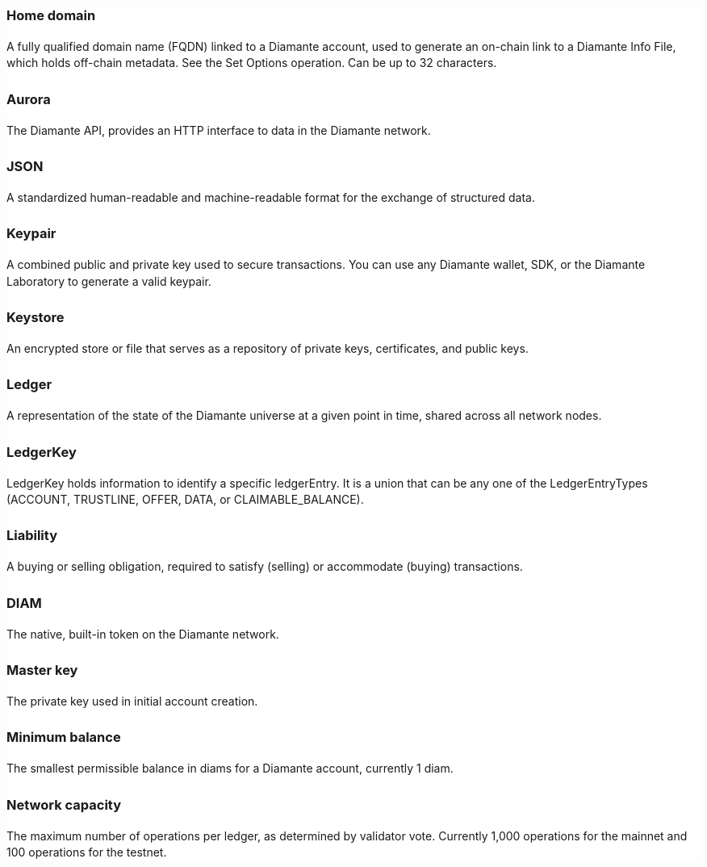 ### Home domain

A fully qualified domain name (FQDN) linked to a Diamante account, used to generate an on-chain link to a Diamante Info File, which holds off-chain metadata. See the Set Options operation. Can be up to 32 characters.

### Aurora

The Diamante API, provides an HTTP interface to data in the Diamante network.

### JSON

A standardized human-readable and machine-readable format for the exchange of structured data.

### Keypair

A combined public and private key used to secure transactions. You can use any Diamante wallet, SDK, or the Diamante Laboratory to generate a valid keypair.

### Keystore

An encrypted store or file that serves as a repository of private keys, certificates, and public keys.

### Ledger

A representation of the state of the Diamante universe at a given point in time, shared across all network nodes.

### LedgerKey

LedgerKey holds information to identify a specific ledgerEntry. It is a union that can be any one of the LedgerEntryTypes (ACCOUNT, TRUSTLINE, OFFER, DATA, or CLAIMABLE_BALANCE).

### Liability

A buying or selling obligation, required to satisfy (selling) or accommodate (buying) transactions.

### DIAM

The native, built-in token on the Diamante network.

### Master key

The private key used in initial account creation.

### Minimum balance

The smallest permissible balance in diams for a Diamante account, currently 1 diam.

### Network capacity

The maximum number of operations per ledger, as determined by validator vote. Currently 1,000 operations for the mainnet and 100 operations for the testnet.
